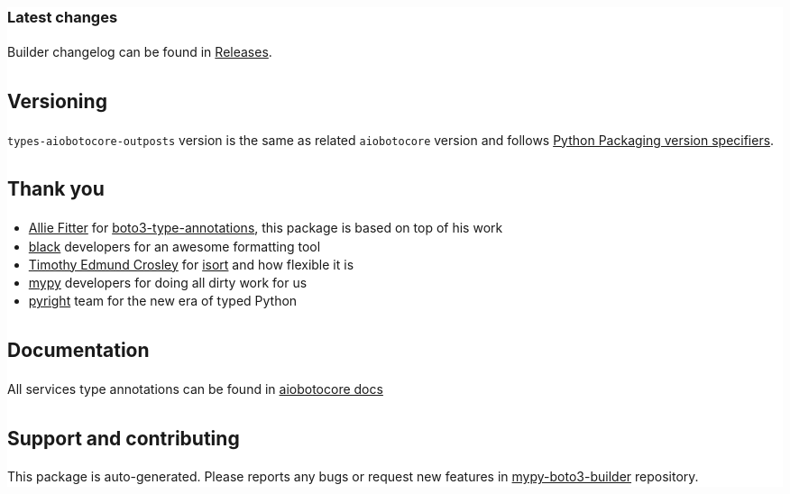 <a id="latest-changes"></a>

### Latest changes

Builder changelog can be found in
[Releases](https://github.com/youtype/mypy_boto3_builder/releases).

<a id="versioning"></a>

## Versioning

`types-aiobotocore-outposts` version is the same as related `aiobotocore`
version and follows
[Python Packaging version specifiers](https://packaging.python.org/en/latest/specifications/version-specifiers/).

<a id="thank-you"></a>

## Thank you

- [Allie Fitter](https://github.com/alliefitter) for
  [boto3-type-annotations](https://pypi.org/project/boto3-type-annotations/),
  this package is based on top of his work
- [black](https://github.com/psf/black) developers for an awesome formatting
  tool
- [Timothy Edmund Crosley](https://github.com/timothycrosley) for
  [isort](https://github.com/PyCQA/isort) and how flexible it is
- [mypy](https://github.com/python/mypy) developers for doing all dirty work
  for us
- [pyright](https://github.com/microsoft/pyright) team for the new era of typed
  Python

<a id="documentation"></a>

## Documentation

All services type annotations can be found in
[aiobotocore docs](https://youtype.github.io/types_aiobotocore_docs/types_aiobotocore_outposts/)

<a id="support-and-contributing"></a>

## Support and contributing

This package is auto-generated. Please reports any bugs or request new features
in [mypy-boto3-builder](https://github.com/youtype/mypy_boto3_builder/issues/)
repository.
